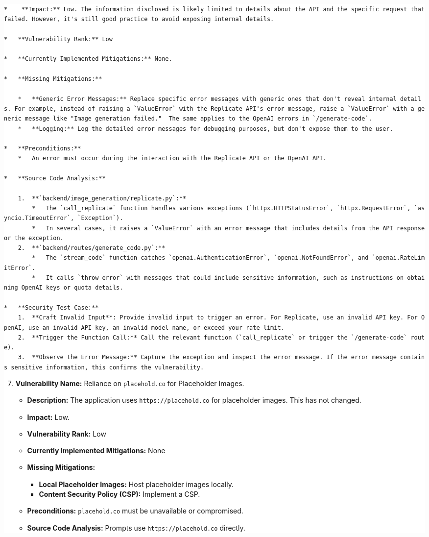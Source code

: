    *    **Impact:** Low. The information disclosed is likely limited to details about the API and the specific request that failed. However, it's still good practice to avoid exposing internal details.

    *   **Vulnerability Rank:** Low

    *   **Currently Implemented Mitigations:** None.

    *   **Missing Mitigations:**

        *   **Generic Error Messages:** Replace specific error messages with generic ones that don't reveal internal details. For example, instead of raising a `ValueError` with the Replicate API's error message, raise a `ValueError` with a generic message like "Image generation failed."  The same applies to the OpenAI errors in `/generate-code`.
        *   **Logging:** Log the detailed error messages for debugging purposes, but don't expose them to the user.

    *   **Preconditions:**
        *   An error must occur during the interaction with the Replicate API or the OpenAI API.

    *   **Source Code Analysis:**

        1.  **`backend/image_generation/replicate.py`:**
            *   The `call_replicate` function handles various exceptions (`httpx.HTTPStatusError`, `httpx.RequestError`, `asyncio.TimeoutError`, `Exception`).
            *   In several cases, it raises a `ValueError` with an error message that includes details from the API response or the exception.
        2.  **`backend/routes/generate_code.py`:**
            *   The `stream_code` function catches `openai.AuthenticationError`, `openai.NotFoundError`, and `openai.RateLimitError`.
            *   It calls `throw_error` with messages that could include sensitive information, such as instructions on obtaining OpenAI keys or quota details.

    *   **Security Test Case:**
        1.  **Craft Invalid Input**: Provide invalid input to trigger an error. For Replicate, use an invalid API key. For OpenAI, use an invalid API key, an invalid model name, or exceed your rate limit.
        2.  **Trigger the Function Call:** Call the relevant function (`call_replicate` or trigger the `/generate-code` route).
        3.  **Observe the Error Message:** Capture the exception and inspect the error message. If the error message contains sensitive information, this confirms the vulnerability.

7. **Vulnerability Name:** Reliance on `placehold.co` for Placeholder Images.

    *   **Description:** The application uses `https://placehold.co` for placeholder images. This has not changed.

    *   **Impact:** Low.

    *   **Vulnerability Rank:** Low

    *   **Currently Implemented Mitigations:** None

    *   **Missing Mitigations:**
        *   **Local Placeholder Images:** Host placeholder images locally.
        *   **Content Security Policy (CSP):** Implement a CSP.

    *   **Preconditions:** `placehold.co` must be unavailable or compromised.

    *   **Source Code Analysis:** Prompts use `https://placehold.co` directly.
